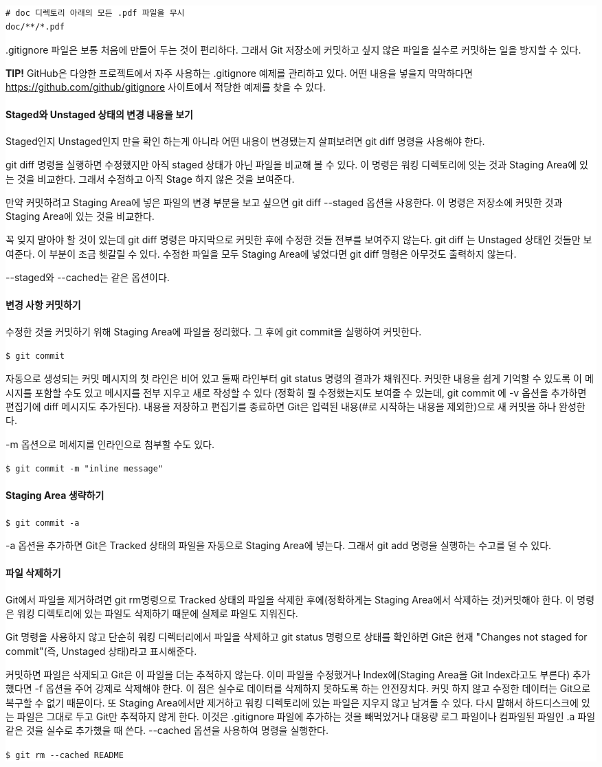     # doc 디렉토리 아래의 모든 .pdf 파일을 무시
    doc/**/*.pdf

.gitignore 파일은 보통 처음에 만들어 두는 것이 편리하다. 그래서 Git 저장소에 커밋하고 싶지 않은 파일을 실수로 커밋하는 일을 방지할 수 있다.

**TIP!** GitHub은 다양한 프로젝트에서 자주 사용하는 .gitignore 예제를 관리하고 있다. 어떤 내용을 넣을지 막막하다면 https://github.com/github/gitignore 사이트에서 적당한 예제를 찾을 수 있다.

#### Staged와 Unstaged 상태의 변경 내용을 보기

Staged인지 Unstaged인지 만을 확인 하는게 아니라 어떤 내용이 변경됐는지 살펴보려면 git diff 명령을 사용해야 한다.

git diff 명령을 실행하면 수정했지만 아직 staged 상태가 아닌 파일을 비교해 볼 수 있다. 이 명령은 워킹 디렉토리에 잇는 것과 Staging Area에 있는 것을 비교한다. 그래서 수정하고 아직 Stage 하지 않은 것을 보여준다.

만약 커밋하려고 Staging Area에 넣은 파일의 변경 부분을 보고 싶으면 git diff --staged 옵션을 사용한다. 이 명령은 저장소에 커밋한 것과 Staging Area에 있는 것을 비교한다.

꼭 잊지 말아야 할 것이 있는데 git diff 명령은 마지막으로 커밋한 후에 수정한 것들 전부를 보여주지 않는다. git diff 는 Unstaged 상태인 것들만 보여준다. 이 부분이 조금 헷갈릴 수 있다. 수정한 파일을 모두 Staging Area에 넣었다면 git diff 명령은 아무것도 출력하지 않는다.

--staged와 --cached는 같은 옵션이다.

#### 변경 사항 커밋하기

수정한 것을 커밋하기 위해 Staging Area에 파일을 정리했다. 그 후에 git commit을 실행하여 커밋한다.

`$ git commit`

자동으로 생성되는 커밋 메시지의 첫 라인은 비어 있고 둘째 라인부터 git status 명령의 결과가 채워진다. 커밋한 내용을 쉽게 기억할 수 있도록 이 메시지를 포함할 수도 있고 메시지를 전부 지우고 새로 작성할 수 있다 (정확히 뭘 수정했는지도 보여줄 수 있는데, git commit 에 -v 옵션을 추가하면 편집기에 diff 메시지도 추가된다). 내용을 저장하고 편집기를 종료하면 Git은 입력된 내용(#로 시작하는 내용을 제외한)으로 새 커밋을 하나 완성한다.

-m 옵션으로 메세지를 인라인으로 첨부할 수도 있다.

`$ git commit -m "inline message"`

#### Staging Area 생략하기

`$ git commit -a`

-a 옵션을 추가하면 Git은 Tracked 상태의 파일을 자동으로 Staging Area에 넣는다. 그래서 git add 명령을 실행하는 수고를 덜 수 있다.

#### 파일 삭제하기

Git에서 파일을 제거하려면 git rm명령으로 Tracked 상태의 파일을 삭제한 후에(정확하게는 Staging Area에서 삭제하는 것)커밋해야 한다. 이 명령은 워킹 디렉토리에 있는 파일도 삭제하기 때문에 실제로 파일도 지워진다.

Git 명령을 사용하지 않고 단순히 워킹 디렉터리에서 파일을 삭제하고 git status 명령으로 상태를 확인하면 Git은 현재 "Changes not staged for commit"(즉, Unstaged 상태)라고 표시해준다.

커밋하면 파일은 삭제되고 Git은 이 파일을 더는 추적하지 않는다. 이미 파일을 수정했거나 Index에(Staging Area을 Git Index라고도 부른다) 추가했다면 -f 옵션을 주어 강제로 삭제해야 한다. 이 점은 실수로 데이터를 삭제하지 못하도록 하는 안전장치다. 커밋 하지 않고 수정한 데이터는 Git으로 복구할 수 없기 때문이다.
또 Staging Area에서만 제거하고 워킹 디렉토리에 있는 파일은 지우지 않고 남겨둘 수 있다. 다시 말해서 하드디스크에 있는 파일은 그대로 두고 Git만 추적하지 않게 한다. 이것은 .gitignore 파일에 추가하는 것을 빼먹었거나 대용량 로그 파일이나 컴파일된 파일인 .a 파일 같은 것을 실수로 추가했을 때 쓴다. --cached 옵션을 사용하여 명령을 실행한다.

`$ git rm --cached README`
